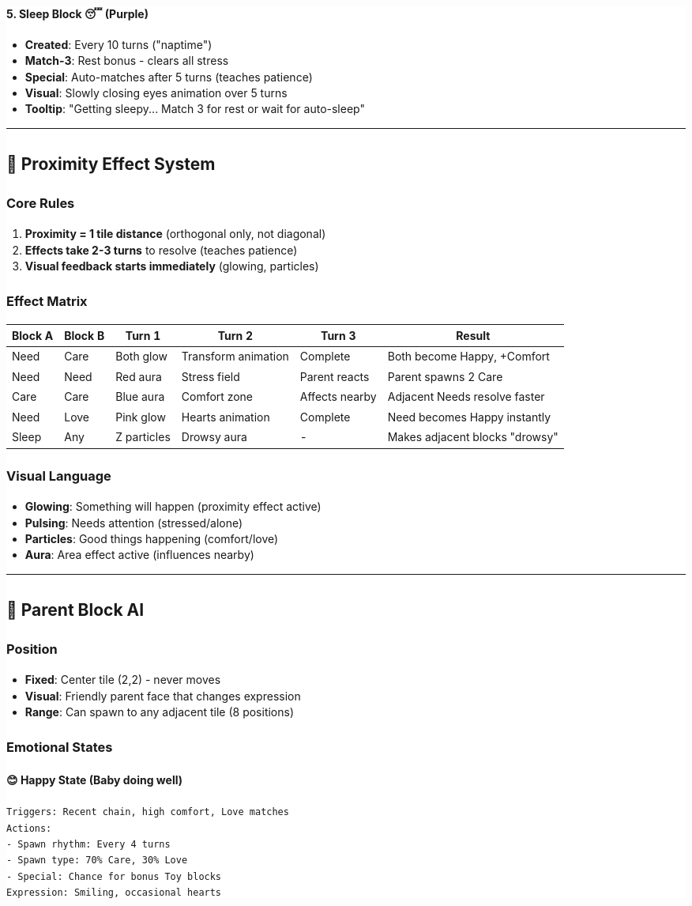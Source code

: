 #### 5. Sleep Block 😴 (Purple)
- **Created**: Every 10 turns ("naptime")
- **Match-3**: Rest bonus - clears all stress
- **Special**: Auto-matches after 5 turns (teaches patience)
- **Visual**: Slowly closing eyes animation over 5 turns
- **Tooltip**: "Getting sleepy... Match 3 for rest or wait for auto-sleep"

---

## 🧠 Proximity Effect System

### Core Rules
1. **Proximity = 1 tile distance** (orthogonal only, not diagonal)
2. **Effects take 2-3 turns** to resolve (teaches patience)
3. **Visual feedback starts immediately** (glowing, particles)

### Effect Matrix

| Block A | Block B | Turn 1 | Turn 2 | Turn 3 | Result |
|---------|---------|--------|--------|--------|--------|
| Need | Care | Both glow | Transform animation | Complete | Both become Happy, +Comfort |
| Need | Need | Red aura | Stress field | Parent reacts | Parent spawns 2 Care |
| Care | Care | Blue aura | Comfort zone | Affects nearby | Adjacent Needs resolve faster |
| Need | Love | Pink glow | Hearts animation | Complete | Need becomes Happy instantly |
| Sleep | Any | Z particles | Drowsy aura | - | Makes adjacent blocks "drowsy" |

### Visual Language
- **Glowing**: Something will happen (proximity effect active)
- **Pulsing**: Needs attention (stressed/alone)
- **Particles**: Good things happening (comfort/love)
- **Aura**: Area effect active (influences nearby)

---

## 🤖 Parent Block AI

### Position
- **Fixed**: Center tile (2,2) - never moves
- **Visual**: Friendly parent face that changes expression
- **Range**: Can spawn to any adjacent tile (8 positions)

### Emotional States

#### 😊 Happy State (Baby doing well)
```
Triggers: Recent chain, high comfort, Love matches
Actions: 
- Spawn rhythm: Every 4 turns
- Spawn type: 70% Care, 30% Love
- Special: Chance for bonus Toy blocks
Expression: Smiling, occasional hearts
```
